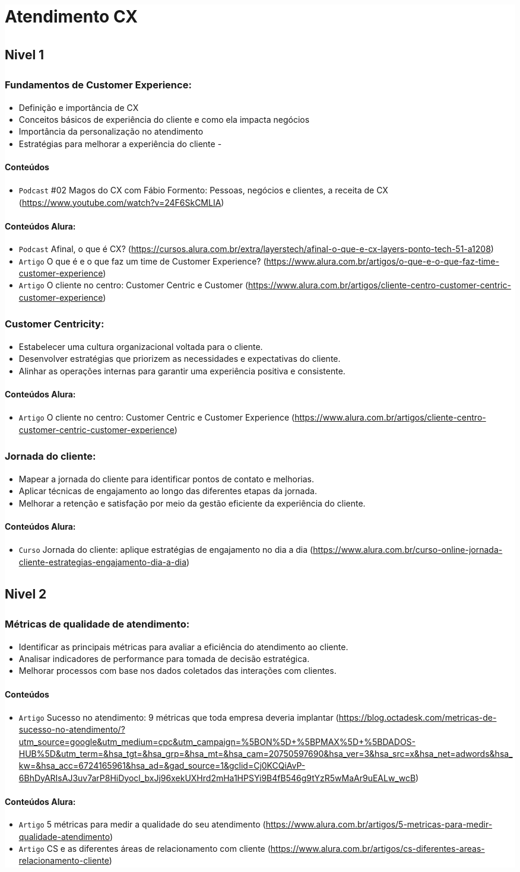 # Atendimento CX
## Nivel 1

### Fundamentos de Customer Experience:
- Definição e importância de CX
- Conceitos básicos de experiência do cliente e como ela impacta negócios
- Importância da personalização no atendimento
- Estratégias para melhorar a experiência do cliente  -
#### Conteúdos
- `Podcast` #02 Magos do CX com Fábio Formento: Pessoas, negócios e clientes, a receita de CX (https://www.youtube.com/watch?v=24F6SkCMLIA)
#### Conteúdos Alura:
- `Podcast` Afinal, o que é CX? (https://cursos.alura.com.br/extra/layerstech/afinal-o-que-e-cx-layers-ponto-tech-51-a1208)
- `Artigo` O que é e o que faz um time de Customer Experience? (https://www.alura.com.br/artigos/o-que-e-o-que-faz-time-customer-experience)
- `Artigo` O cliente no centro: Customer Centric e Customer (https://www.alura.com.br/artigos/cliente-centro-customer-centric-customer-experience)

### Customer Centricity:
- Estabelecer uma cultura organizacional voltada para o cliente.
- Desenvolver estratégias que priorizem as necessidades e expectativas do cliente.
- Alinhar as operações internas para garantir uma experiência positiva e consistente.
#### Conteúdos Alura:
- `Artigo` O cliente no centro: Customer Centric e Customer Experience (https://www.alura.com.br/artigos/cliente-centro-customer-centric-customer-experience)

### Jornada do cliente:
- Mapear a jornada do cliente para identificar pontos de contato e melhorias.
- Aplicar técnicas de engajamento ao longo das diferentes etapas da jornada.
- Melhorar a retenção e satisfação por meio da gestão eficiente da experiência do cliente.
#### Conteúdos Alura:
- `Curso` Jornada do cliente: aplique estratégias de engajamento no dia a dia (https://www.alura.com.br/curso-online-jornada-cliente-estrategias-engajamento-dia-a-dia)
## Nivel 2

### Métricas de qualidade de atendimento:
- Identificar as principais métricas para avaliar a eficiência do atendimento ao cliente.
- Analisar indicadores de performance para tomada de decisão estratégica.
- Melhorar processos com base nos dados coletados das interações com clientes.
#### Conteúdos
- `Artigo` Sucesso no atendimento: 9 métricas que toda empresa deveria implantar (https://blog.octadesk.com/metricas-de-sucesso-no-atendimento/?utm_source=google&utm_medium=cpc&utm_campaign=%5BON%5D+%5BPMAX%5D+%5BDADOS-HUB%5D&utm_term=&hsa_tgt=&hsa_grp=&hsa_mt=&hsa_cam=20750597690&hsa_ver=3&hsa_src=x&hsa_net=adwords&hsa_kw=&hsa_acc=6724165961&hsa_ad=&gad_source=1&gclid=Cj0KCQiAvP-6BhDyARIsAJ3uv7arP8HiDyocl_bxJj96xekUXHrd2mHa1HPSYi9B4fB546g9tYzR5wMaAr9uEALw_wcB)
#### Conteúdos Alura:
- `Artigo` 5 métricas para medir a qualidade do seu atendimento (https://www.alura.com.br/artigos/5-metricas-para-medir-qualidade-atendimento)
- `Artigo` CS e as diferentes áreas de relacionamento com cliente (https://www.alura.com.br/artigos/cs-diferentes-areas-relacionamento-cliente)
